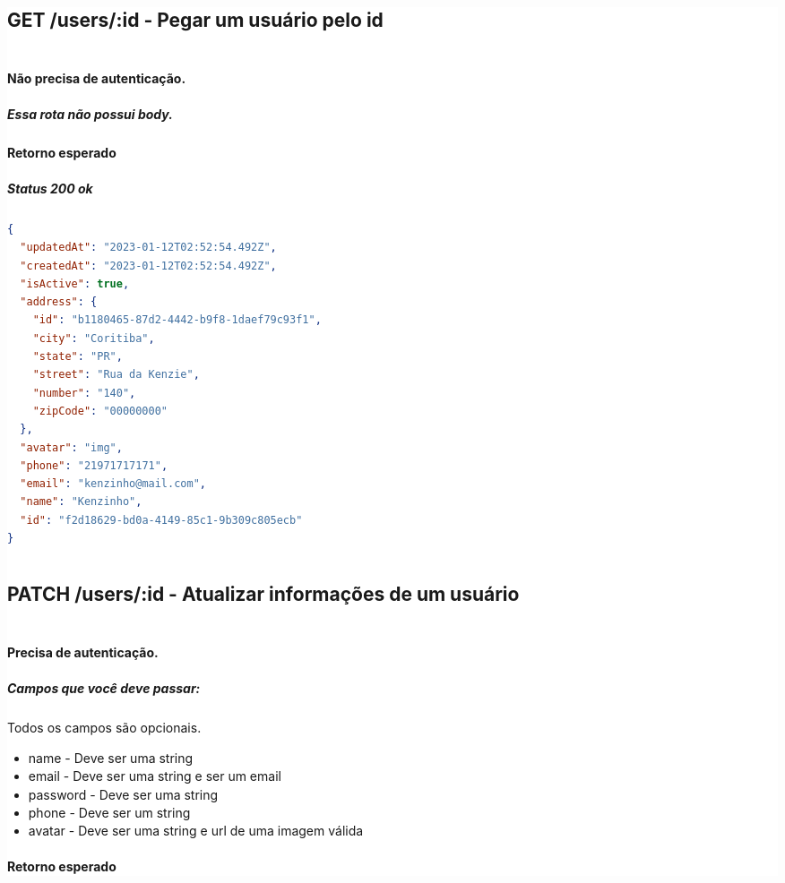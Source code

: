 #

## GET /users/:id - Pegar um usuário pelo id

#

#### Não precisa de autenticação.

##### Essa rota não possui body.

#### Retorno esperado

##### Status 200 ok

```json
{
  "updatedAt": "2023-01-12T02:52:54.492Z",
  "createdAt": "2023-01-12T02:52:54.492Z",
  "isActive": true,
  "address": {
    "id": "b1180465-87d2-4442-b9f8-1daef79c93f1",
    "city": "Coritiba",
    "state": "PR",
    "street": "Rua da Kenzie",
    "number": "140",
    "zipCode": "00000000"
  },
  "avatar": "img",
  "phone": "21971717171",
  "email": "kenzinho@mail.com",
  "name": "Kenzinho",
  "id": "f2d18629-bd0a-4149-85c1-9b309c805ecb"
}
```

#

## PATCH /users/:id - Atualizar informações de um usuário

#

#### Precisa de autenticação.

##### Campos que você deve passar:

Todos os campos são opcionais.

- name - Deve ser uma string
- email - Deve ser uma string e ser um email
- password - Deve ser uma string
- phone - Deve ser um string
- avatar - Deve ser uma string e url de uma imagem válida

#### Retorno esperado
